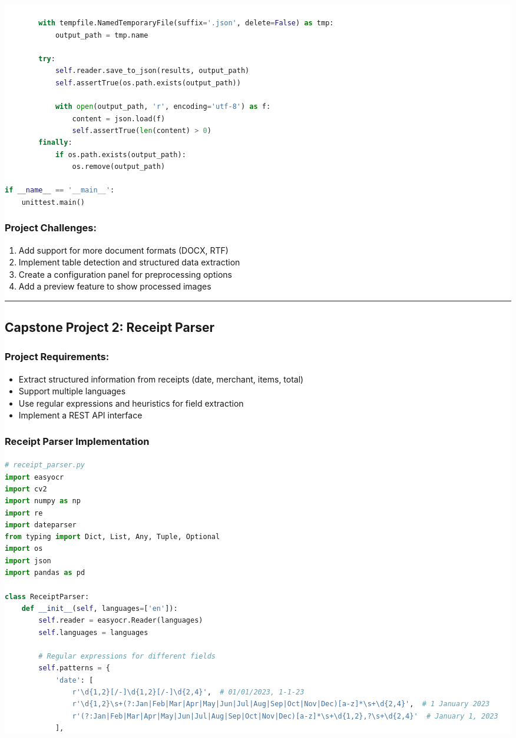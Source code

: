 ```python
        
        with tempfile.NamedTemporaryFile(suffix='.json', delete=False) as tmp:
            output_path = tmp.name
        
        try:
            self.reader.save_to_json(results, output_path)
            self.assertTrue(os.path.exists(output_path))
            
            with open(output_path, 'r', encoding='utf-8') as f:
                content = json.load(f)
                self.assertTrue(len(content) > 0)
        finally:
            if os.path.exists(output_path):
                os.remove(output_path)

if __name__ == '__main__':
    unittest.main()
```

### Project Challenges:
1. Add support for more document formats (DOCX, RTF)
2. Implement table detection and structured data extraction
3. Create a configuration panel for preprocessing options
4. Add a preview feature to show processed images

---

## Capstone Project 2: Receipt Parser
### Project Requirements:
- Extract structured information from receipts (date, merchant, items, total)
- Support multiple languages
- Use regular expressions and heuristics for field extraction
- Implement a REST API interface

### Receipt Parser Implementation

```python
# receipt_parser.py
import easyocr
import cv2
import numpy as np
import re
import dateparser
from typing import Dict, List, Any, Tuple, Optional
import os
import json
import pandas as pd

class ReceiptParser:
    def __init__(self, languages=['en']):
        self.reader = easyocr.Reader(languages)
        self.languages = languages
        
        # Regular expressions for different fields
        self.patterns = {
            'date': [
                r'\d{1,2}[/-]\d{1,2}[/-]\d{2,4}',  # 01/01/2023, 1-1-23
                r'\d{1,2}\s+(?:Jan|Feb|Mar|Apr|May|Jun|Jul|Aug|Sep|Oct|Nov|Dec)[a-z]*\s+\d{2,4}',  # 1 January 2023
                r'(?:Jan|Feb|Mar|Apr|May|Jun|Jul|Aug|Sep|Oct|Nov|Dec)[a-z]*\s+\d{1,2},?\s+\d{2,4}'  # January 1, 2023
            ],
```